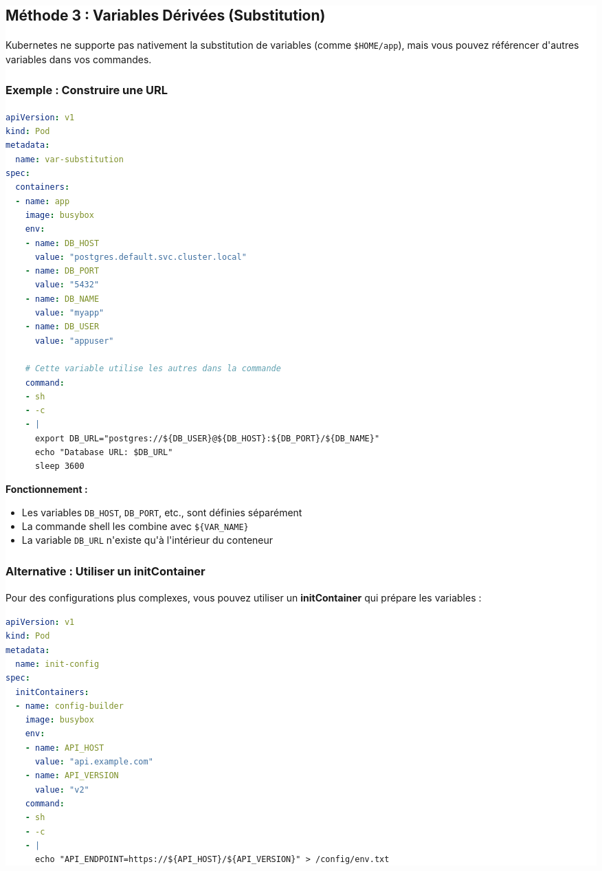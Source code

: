 ## Méthode 3 : Variables Dérivées (Substitution)

Kubernetes ne supporte pas nativement la substitution de variables (comme `$HOME/app`), mais vous pouvez référencer d'autres variables dans vos commandes.

### Exemple : Construire une URL

```yaml
apiVersion: v1
kind: Pod
metadata:
  name: var-substitution
spec:
  containers:
  - name: app
    image: busybox
    env:
    - name: DB_HOST
      value: "postgres.default.svc.cluster.local"
    - name: DB_PORT
      value: "5432"
    - name: DB_NAME
      value: "myapp"
    - name: DB_USER
      value: "appuser"

    # Cette variable utilise les autres dans la commande
    command:
    - sh
    - -c
    - |
      export DB_URL="postgres://${DB_USER}@${DB_HOST}:${DB_PORT}/${DB_NAME}"
      echo "Database URL: $DB_URL"
      sleep 3600
```

**Fonctionnement :**
- Les variables `DB_HOST`, `DB_PORT`, etc., sont définies séparément
- La commande shell les combine avec `${VAR_NAME}`
- La variable `DB_URL` n'existe qu'à l'intérieur du conteneur

### Alternative : Utiliser un initContainer

Pour des configurations plus complexes, vous pouvez utiliser un **initContainer** qui prépare les variables :

```yaml
apiVersion: v1
kind: Pod
metadata:
  name: init-config
spec:
  initContainers:
  - name: config-builder
    image: busybox
    env:
    - name: API_HOST
      value: "api.example.com"
    - name: API_VERSION
      value: "v2"
    command:
    - sh
    - -c
    - |
      echo "API_ENDPOINT=https://${API_HOST}/${API_VERSION}" > /config/env.txt
```